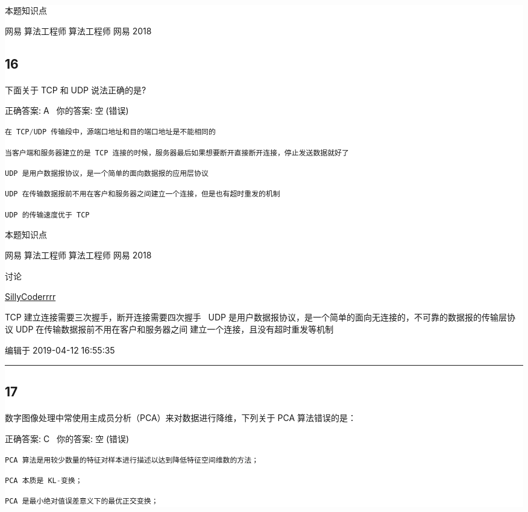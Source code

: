 本题知识点

网易 算法工程师 算法工程师 网易 2018

## 16

下面关于 TCP 和 UDP 说法正确的是?

正确答案: A   你的答案: 空 (错误)

```cpp
在 TCP/UDP 传输段中，源端口地址和目的端口地址是不能相同的
```

```cpp
当客户端和服务器建立的是 TCP 连接的时候，服务器最后如果想要断开直接断开连接，停止发送数据就好了
```

```cpp
UDP 是用户数据报协议，是一个简单的面向数据报的应用层协议
```

```cpp
UDP 在传输数据报前不用在客户和服务器之间建立一个连接，但是也有超时重发的机制
```

```cpp
UDP 的传输速度优于 TCP
```

本题知识点

网易 算法工程师 算法工程师 网易 2018

讨论

[SillyCoderrrr](https://www.nowcoder.com/profile/82899155)

TCP 建立连接需要三次握手，断开连接需要四次握手  
UDP 是用户数据报协议，是一个简单的面向无连接的，不可靠的数据报的传输层协议
UDP 在传输数据报前不用在客户和服务器之间 建立一个连接，且没有超时重发等机制

编辑于 2019-04-12 16:55:35

* * *

## 17

数字图像处理中常使用主成员分析（PCA）来对数据进行降维，下列关于 PCA 算法错误的是：

正确答案: C   你的答案: 空 (错误)

```cpp
PCA 算法是用较少数量的特征对样本进行描述以达到降低特征空间维数的方法；
```

```cpp
PCA 本质是 KL-变换；
```

```cpp
PCA 是最小绝对值误差意义下的最优正交变换；
```
